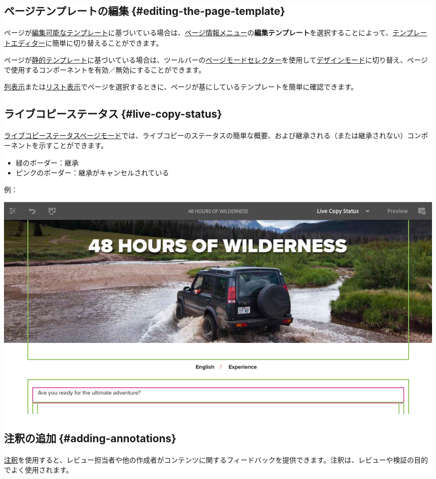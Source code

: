 ## ページテンプレートの編集 {#editing-the-page-template}

ページが[編集可能なテンプレート](/help/sites-authoring/templates.md#editable-and-static-templates)に基づいている場合は、[ページ情報メニュー](/help/sites-authoring/author-environment-tools.md#page-information)の&#x200B;**編集テンプレート**&#x200B;を選択することによって、[テンプレートエディター](/help/sites-authoring/templates.md#editing-templates-template-authors)に簡単に切り替えることができます。

ページが[静的テンプレート](/help/sites-authoring/templates.md#editable-and-static-templates)に基づいている場合は、ツールバーの[ページモードセレクター](/help/sites-authoring/author-environment-tools.md#page-modes)を使用して[デザインモード](/help/sites-authoring/default-components-designmode.md)に切り替え、ページで使用するコンポーネントを有効／無効にすることができます。

[列表示](/help/sites-authoring/basic-handling.md#column-view)または[リスト表示](/help/sites-authoring/basic-handling.md#list-view)でページを選択するときに、ページが基にしているテンプレートを簡単に確認できます。

## ライブコピーステータス {#live-copy-status}

[ライブコピーステータスページモード](/help/sites-authoring/author-environment-tools.md#page-modes)では、ライブコピーのステータスの簡単な概要、および継承される（または継承されない）コンポーネントを示すことができます。

* 緑のボーダー：継承
* ピンクのボーダー：継承がキャンセルされている

例：

![ライブコピーの継承ステータス](assets/screen_shot_2018-03-22at134820.png)

## 注釈の追加 {#adding-annotations}

[注釈](/help/sites-authoring/annotations.md)を使用すると、レビュー担当者や他の作成者がコンテンツに関するフィードバックを提供できます。注釈は、レビューや検証の目的でよく使用されます。
